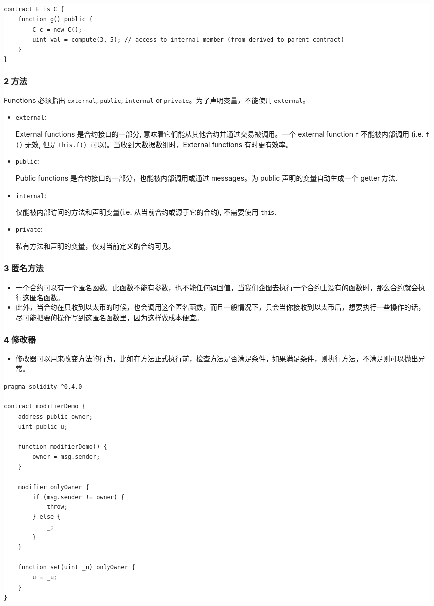 ```solidity
contract E is C {
    function g() public {
        C c = new C();
        uint val = compute(3, 5); // access to internal member (from derived to parent contract)
    }
}
```



### 2 方法

Functions 必须指出 `external`, `public`, `internal` or `private`。为了声明变量，不能使用 `external`。

- `external`:

  External functions 是合约接口的一部分, 意味着它们能从其他合约并通过交易被调用。一个 external function `f` 不能被内部调用 (i.e. `f()` 无效, 但是 `this.f() `可以)。当收到大数据数组时，External functions 有时更有效率。

- `public`:

  Public functions 是合约接口的一部分，也能被内部调用或通过 messages。为 public 声明的变量自动生成一个 getter 方法.

- `internal`:

  仅能被内部访问的方法和声明变量(i.e. 从当前合约或源于它的合约), 不需要使用 `this`.

- `private`:

  私有方法和声明的变量，仅对当前定义的合约可见。



### 3 匿名方法

- 一个合约可以有一个匿名函数。此函数不能有参数，也不能任何返回值，当我们企图去执行一个合约上没有的函数时，那么合约就会执行这匿名函数。
- 此外，当合约在只收到以太币的时候，也会调用这个匿名函数，而且一般情况下，只会当你接收到以太币后，想要执行一些操作的话，尽可能把要的操作写到这匿名函数里，因为这样做成本便宜。



### 4 修改器

- 修改器可以用来改变方法的行为，比如在方法正式执行前，检查方法是否满足条件，如果满足条件，则执行方法，不满足则可以抛出异常。

```solidity
pragma solidity ^0.4.0

contract modifierDemo {
    address public owner;
    uint public u;
    
    function modifierDemo() {
        owner = msg.sender;
    }
    
    modifier onlyOwner {
        if (msg.sender != owner) {
            throw;
        } else {
            _;
        }
    }
    
    function set(uint _u) onlyOwner {
        u = _u;
    }
}
```
